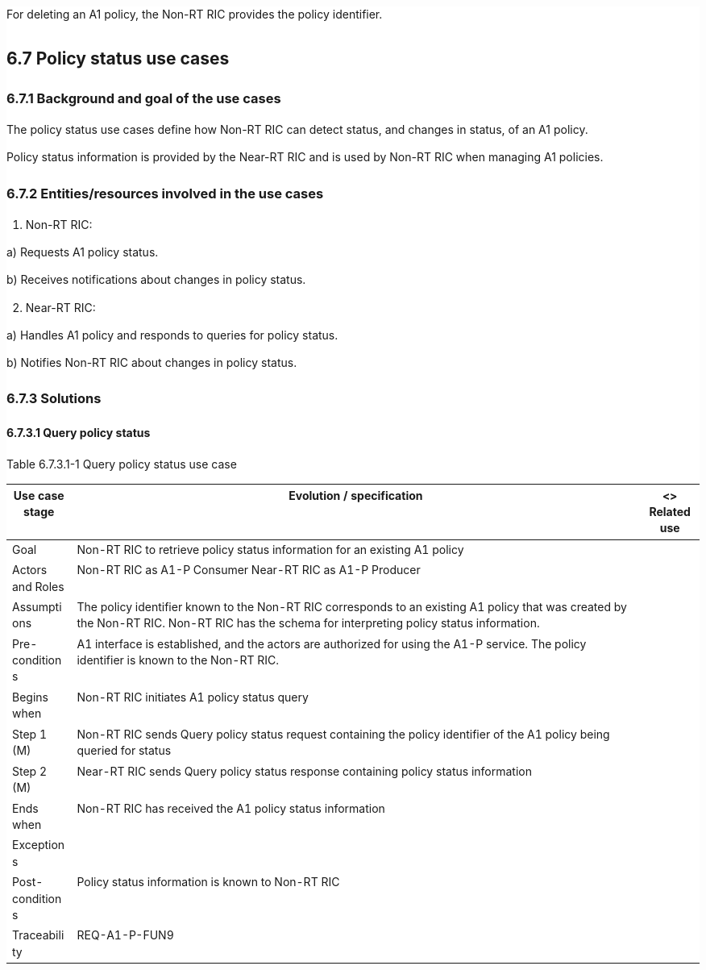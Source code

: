For deleting an A1 policy, the Non-RT RIC provides the policy identifier.

## 6.7 Policy status use cases

### 6.7.1 Background and goal of the use cases

The policy status use cases define how Non-RT RIC can detect status, and changes in status, of an A1 policy.

Policy status information is provided by the Near-RT RIC and is used by Non-RT RIC when managing A1 policies.

### 6.7.2 Entities/resources involved in the use cases

1) Non-RT RIC:

a) Requests A1 policy status.

b) Receives notifications about changes in policy status.

2) Near-RT RIC:

a) Handles A1 policy and responds to queries for policy status.

b) Notifies Non-RT RIC about changes in policy status.

### 6.7.3 Solutions

#### 6.7.3.1 Query policy status

Table 6.7.3.1-1 Query policy status use case

<div class="table-wrapper" markdown="block">

| Use case stage | Evolution / specification | <<Uses>> Related use |
| --- | --- | --- |
| Goal | Non-RT RIC to retrieve policy status information for an existing A1 policy |  |
| Actors and Roles | Non-RT RIC as A1-P Consumer  Near-RT RIC as A1-P Producer |  |
| Assumptions | The policy identifier known to the Non-RT RIC corresponds to an existing A1 policy that was created by the Non-RT RIC.  Non-RT RIC has the schema for interpreting policy status information. |  |
| Pre-conditions | A1 interface is established, and the actors are authorized for using the A1-P service.  The policy identifier is known to the Non-RT RIC. |  |
| Begins when | Non-RT RIC initiates A1 policy status query |  |
| Step 1 (M) | Non-RT RIC sends Query policy status request containing the policy identifier of the A1 policy being queried for status |  |
| Step 2 (M) | Near-RT RIC sends Query policy status response containing policy status information |  |
| Ends when | Non-RT RIC has received the A1 policy status information |  |
| Exceptions |  |  |
| Post-conditions | Policy status information is known to Non-RT RIC |  |
| Traceability | REQ-A1-P-FUN9 |  |
